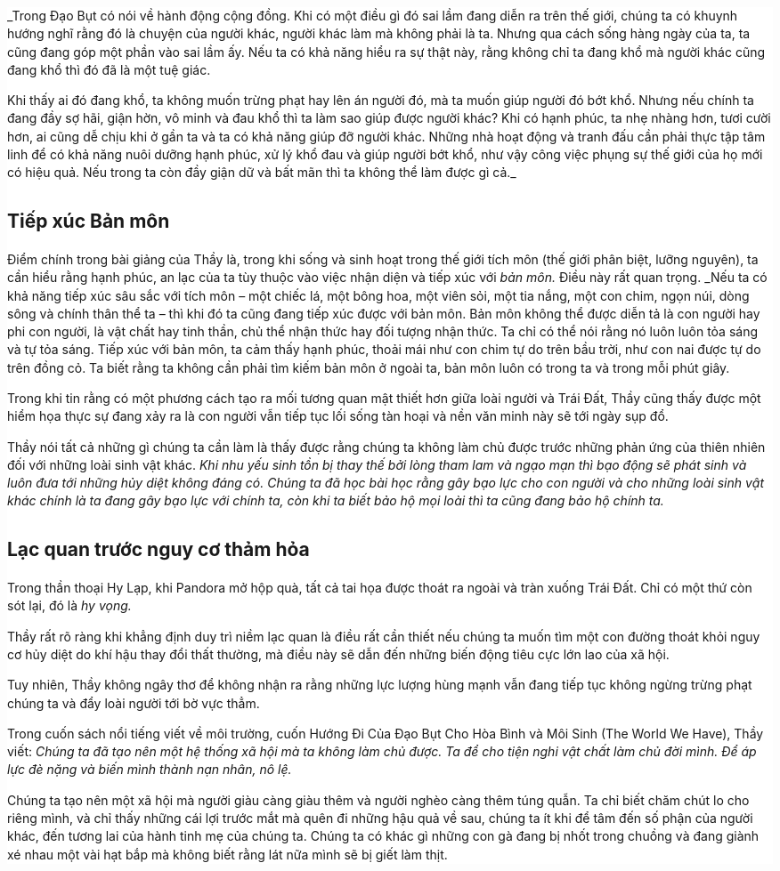 _Trong Đạo Bụt có nói về hành động cộng đồng. Khi có một điều gì đó sai lầm đang diễn ra trên thế giới, chúng ta có khuynh hướng nghĩ rằng đó là chuyện của người khác, người khác làm mà không phải là ta. Nhưng qua cách sống hàng ngày của ta, ta cũng đang góp một phần vào sai lầm ấy. Nếu ta có khả năng hiểu ra sự thật này, rằng không chỉ ta đang khổ mà người khác cũng đang khổ thì đó đã là một tuệ giác.

Khi thấy ai đó đang khổ, ta không muốn trừng phạt hay lên án người đó, mà ta muốn giúp người đó bớt khổ. Nhưng nếu chính ta đang đầy sợ hãi, giận hờn, vô minh và đau khổ thì ta làm sao giúp được người khác? Khi có hạnh phúc, ta nhẹ nhàng hơn, tươi cười hơn, ai cũng dễ chịu khi ở gần ta và ta có khả năng giúp đỡ người khác. Những nhà hoạt động và tranh đấu cần phải thực tập tâm linh để có khả năng nuôi dưỡng hạnh phúc, xử lý khổ đau và giúp người bớt khổ, như vậy công việc phụng sự thế giới của họ mới có hiệu quả. Nếu trong ta còn đầy giận dữ và bất mãn thì ta không thể làm được gì cả._

## Tiếp xúc Bản môn

Điểm chính trong bài giảng của Thầy là, trong khi sống và sinh hoạt trong thế giới tích môn (thế giới phân biệt, lưỡng nguyên), ta cần hiểu rằng hạnh phúc, an lạc của ta tùy thuộc vào việc nhận diện và tiếp xúc với _bản môn._ Điều này rất quan trọng. _Nếu ta có khả năng tiếp xúc sâu sắc với tích môn – một chiếc lá, một bông hoa, một viên sỏi, một tia nắng, một con chim, ngọn núi, dòng sông và chính thân thể ta – thì khi đó ta cũng đang tiếp xúc được với bản môn. Bản môn không thể được diễn tả là con người hay phi con người, là vật chất hay tinh thần, chủ thể nhận thức hay đối tượng nhận thức. Ta chỉ có thể nói rằng nó luôn luôn tỏa sáng và tự tỏa sáng. Tiếp xúc với bản môn, ta cảm thấy hạnh phúc, thoải mái như con chim tự do trên bầu trời, như con nai được tự do trên đồng cỏ. Ta biết rằng ta không cần phải tìm kiếm bản môn ở ngoài ta, bản môn luôn có trong ta và trong mỗi phút giây.

Trong khi tin rằng có một phương cách tạo ra mối tương quan mật thiết hơn giữa loài người và Trái Đất, Thầy cũng thấy được một hiểm họa thực sự đang xảy ra là con người vẫn tiếp tục lối sống tàn hoại và nền văn minh này sẽ tới ngày sụp đổ.

Thầy nói tất cả những gì chúng ta cần làm là thấy được rằng chúng ta không làm chủ được trước những phản ứng của thiên nhiên đối với những loài sinh vật khác. _Khi nhu yếu sinh tồn bị thay thế bởi lòng tham lam và ngạo mạn thì bạo động sẽ phát sinh và luôn đưa tới những hủy diệt không đáng có. Chúng ta đã học bài học rằng gây bạo lực cho con người và cho những loài sinh vật khác chính là ta đang gây bạo lực với chính ta, còn khi ta biết bảo hộ mọi loài thì ta cũng đang bảo hộ chính ta._

## Lạc quan trước nguy cơ thảm hỏa

Trong thần thoại Hy Lạp, khi Pandora mở hộp quà, tất cả tai họa được thoát ra ngoài và tràn xuống Trái Đất. Chỉ có một thứ còn sót lại, đó là _hy vọng._

Thầy rất rõ ràng khi khẳng định duy trì niềm lạc quan là điều rất cần thiết nếu chúng ta muốn tìm một con đường thoát khỏi nguy cơ hủy diệt do khí hậu thay đổi thất thường, mà điều này sẽ dẫn đến những biến động tiêu cực lớn lao của xã hội.

Tuy nhiên, Thầy không ngây thơ để không nhận ra rằng những lực lượng hùng mạnh vẫn đang tiếp tục không ngừng trừng phạt chúng ta và đẩy loài người tới bờ vực thẳm.

Trong cuốn sách nổi tiếng viết về môi trường, cuốn Hướng Đi Của Đạo Bụt Cho Hòa Bình và Môi Sinh (The World We Have), Thầy viết: _Chúng ta đã tạo nên một hệ thống xã hội mà ta không làm chủ được. Ta để cho tiện nghi vật chất làm chủ đời mình. Để áp lực đè nặng và biến mình thành nạn nhân, nô lệ._

Chúng ta tạo nên một xã hội mà người giàu càng giàu thêm và người nghèo càng thêm túng quẫn. Ta chỉ biết chăm chút lo cho riêng mình, và chỉ thấy những cái lợi trước mắt mà quên đi những hậu quả về sau, chúng ta ít khi để tâm đến số phận của người khác, đến tương lai của hành tinh mẹ của chúng ta. Chúng ta có khác gì những con gà đang bị nhốt trong chuồng và đang giành xé nhau một vài hạt bắp mà không biết rằng lát nữa mình sẽ bị giết làm thịt.
